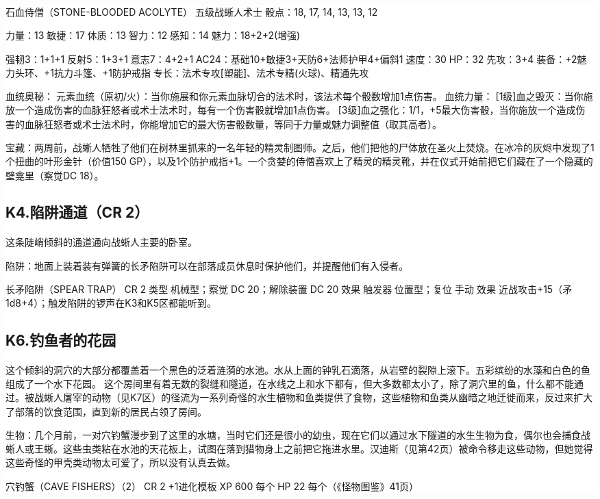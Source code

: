 石血侍僧（STONE-BLOODED ACOLYTE）
五级战蜥人术士
骰点：18, 17, 14, 13, 13, 12

力量：13
敏捷：17
体质：13
智力：12
感知：14
魅力：18+2+2(增强)

强韧3：1+1+1
反射5：1+3+1
意志7：4+2+1
AC24：基础10+敏捷3+天防6+法师护甲4+偏斜1
速度：30
HP：32
先攻：3+4
装备：+2魅力头环、+1抗力斗篷、+1防护戒指
专长：法术专攻[塑能]、法术专精(火球)、精通先攻

血统奥秘：
元素血统（原初/火）：当你施展和你元素血脉切合的法术时，该法术每个骰数增加1点伤害。
血统力量：
[1级]血之毁灭：当你施放一个造成伤害的血脉狂怒者或术士法术时，每有一个伤害骰就增加1点伤害。
[3级]血之强化：1/1，+5最大伤害骰，当你施放一个造成伤害的血脉狂怒者或术士法术时，你能增加它的最大伤害骰数量，等同于力量或魅力调整值（取其高者）。

宝藏：两周前，战蜥人牺牲了他们在树林里抓来的一名年轻的精灵制图师。之后，他们把他的尸体放在圣火上焚烧。在冰冷的灰烬中发现了1个扭曲的叶形金针（价值150 GP），以及1个防护戒指+1。一个贪婪的侍僧喜欢上了精灵的精灵靴，并在仪式开始前把它们藏在了一个隐藏的壁龛里（察觉DC 18）。


## K4.陷阱通道（CR 2）
这条陡峭倾斜的通道通向战蜥人主要的卧室。

陷阱：地面上装着装有弹簧的长矛陷阱可以在部落成员休息时保护他们，并提醒他们有入侵者。

长矛陷阱（SPEAR TRAP） CR 2
类型 机械型；察觉 DC 20；解除装置 DC 20
效果
触发器 位置型；复位 手动
效果 近战攻击+15（矛1d8+4）；触发陷阱的锣声在K3和K5区都能听到。


## K6.钓鱼者的花园
这个倾斜的洞穴的大部分都覆盖着一个黑色的泛着涟漪的水池。水从上面的钟乳石滴落，从岩壁的裂隙上滚下。五彩缤纷的水藻和白色的鱼组成了一个水下花园。
这个房间里有着无数的裂缝和隧道，在水线之上和水下都有，但大多数都太小了，除了洞穴里的鱼，什么都不能通过。被战蜥人屠宰的动物（见K7区）的径流为一系列奇怪的水生植物和鱼类提供了食物，这些植物和鱼类从幽暗之地迁徙而来，反过来扩大了部落的饮食范围，直到新的居民占领了房间。

生物：几个月前，一对穴钓蟹漫步到了这里的水塘，当时它们还是很小的幼虫，现在它们以通过水下隧道的水生生物为食，偶尔也会捕食战蜥人或王蜥。这些虫类粘在水池的天花板上，试图在落到猎物身上之前把它拖进水里。汉迪斯（见第42页）被命令移走这些动物，但她觉得这些奇怪的甲壳类动物太可爱了，所以没有认真去做。

穴钓蟹（CAVE FISHERS）（2） CR 2 +1进化模板
XP 600 每个
HP 22 每个（《怪物图鉴》41页）
